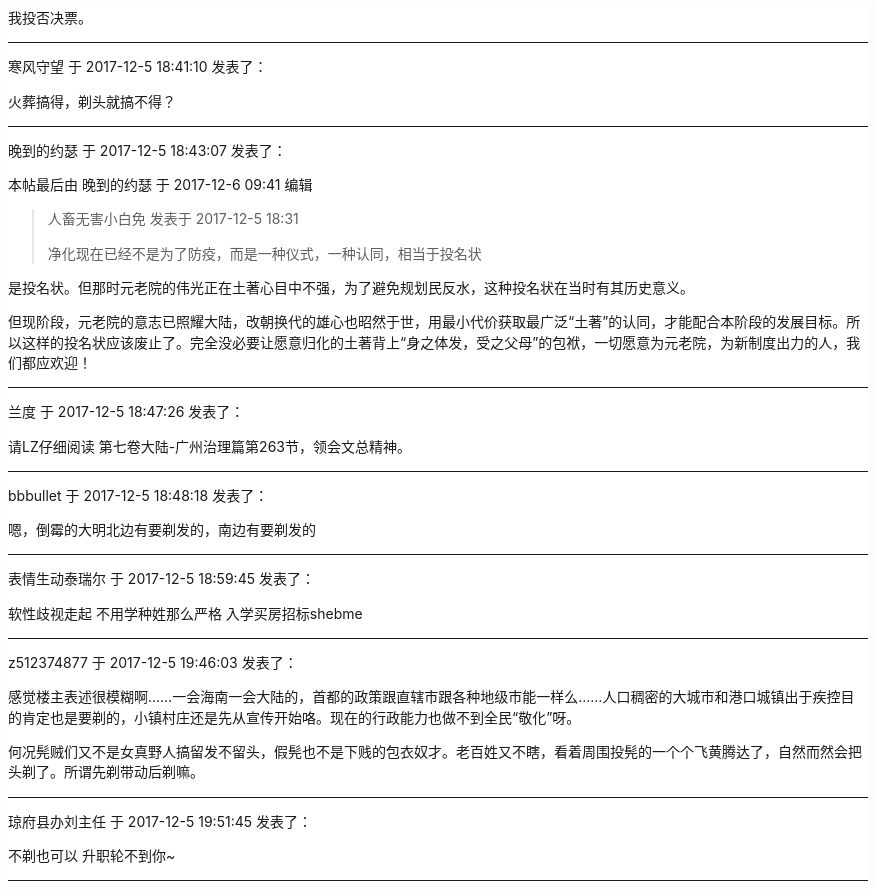 

我投否决票。

---------

寒风守望 于 2017-12-5 18:41:10 发表了：

火葬搞得，剃头就搞不得？

---------

晚到的约瑟 于 2017-12-5 18:43:07 发表了：

本帖最后由 晚到的约瑟 于 2017-12-6 09:41 编辑 


> 
> 人畜无害小白免 发表于 2017-12-5 18:31
> 
> 净化现在已经不是为了防疫，而是一种仪式，一种认同，相当于投名状



是投名状。但那时元老院的伟光正在土著心目中不强，为了避免规划民反水，这种投名状在当时有其历史意义。

但现阶段，元老院的意志已照耀大陆，改朝换代的雄心也昭然于世，用最小代价获取最广泛“土著”的认同，才能配合本阶段的发展目标。所以这样的投名状应该废止了。完全没必要让愿意归化的土著背上“身之体发，受之父母”的包袱，一切愿意为元老院，为新制度出力的人，我们都应欢迎！

---------

兰度 于 2017-12-5 18:47:26 发表了：

请LZ仔细阅读 第七卷大陆-广州治理篇第263节，领会文总精神。

---------

bbbullet 于 2017-12-5 18:48:18 发表了：

嗯，倒霉的大明北边有要剃发的，南边有要剃发的

---------

表情生动泰瑞尔 于 2017-12-5 18:59:45 发表了：

软性歧视走起 不用学种姓那么严格 入学买房招标shebme

---------

z512374877 于 2017-12-5 19:46:03 发表了：

感觉楼主表述很模糊啊……一会海南一会大陆的，首都的政策跟直辖市跟各种地级市能一样么……人口稠密的大城市和港口城镇出于疾控目的肯定也是要剃的，小镇村庄还是先从宣传开始咯。现在的行政能力也做不到全民“敬化”呀。

何况髡贼们又不是女真野人搞留发不留头，假髡也不是下贱的包衣奴才。老百姓又不瞎，看着周围投髡的一个个飞黄腾达了，自然而然会把头剃了。所谓先剃带动后剃嘛。

---------

琼府县办刘主任 于 2017-12-5 19:51:45 发表了：

不剃也可以 升职轮不到你~

---------
